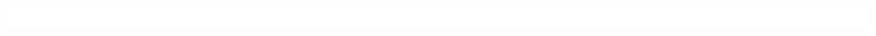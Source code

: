 <br />

[estop-1-etherscan]: https://etherscan.io/address/0xDa8f3de6fBBdb261Ac771B813a578A7aBdA6B2b1#code
[estop-10-etherscan]: https://optimistic.etherscan.io/address/0xDa8f3de6fBBdb261Ac771B813a578A7aBdA6B2b1#code
[estop-1101-etherscan]: https://zkevm.polygonscan.com/address/0xC5cbE5B24231E3339CdD8D4F1F1F7e096D919790#code
[estop-8453-etherscan]: https://basescan.org/address/0xDa8f3de6fBBdb261Ac771B813a578A7aBdA6B2b1#code
[estop-17000-etherscan]: https://holesky.etherscan.io/address/0x9d6232CD50b5a2df431274f2633988f97bF3985f#code
[estop-42161-etherscan]: https://arbiscan.io/address/0xDa8f3de6fBBdb261Ac771B813a578A7aBdA6B2b1#code
[estop-43113-etherscan]: https://testnet.snowtrace.io/address/0x9d6232CD50b5a2df431274f2633988f97bF3985f#code
[estop-43114-etherscan]: https://snowtrace.io/address/0xDa8f3de6fBBdb261Ac771B813a578A7aBdA6B2b1#code
[estop-59141-etherscan]: https://sepolia.lineascan.build/address/0x7D2da71AFC99198eFb25dF594A13aDa3C6D9Ada2#code
[estop-59144-etherscan]: https://lineascan.build/address/0x8777853Dbe9694D7a146D8e17f7b6331BF75C64c#code
[estop-84532-etherscan]: https://sepolia.basescan.org/address/0x9d6232CD50b5a2df431274f2633988f97bF3985f#code
[estop-421614-etherscan]: https://sepolia.arbiscan.io/address/0x9d6232CD50b5a2df431274f2633988f97bF3985f#code
[estop-560048-etherscan]: https://hoodi.etherscan.io/address/0x9d6232CD50b5a2df431274f2633988f97bF3985f#code
[estop-11155111-etherscan]: https://sepolia.etherscan.io/address/0x9d6232CD50b5a2df431274f2633988f97bF3985f#code
[estop-11155420-etherscan]: https://sepolia-optimism.etherscan.io/address/0x9d6232CD50b5a2df431274f2633988f97bF3985f#code
[estop-src]: https://github.com/risc0/risc0-ethereum/tree/release-2.2/contracts/src/RiscZeroVerifierEmergencyStop.sol
[EvenNumber.sol]: https://github.com/risc0/risc0-foundry-template/blob/release-2.2/contracts/EvenNumber.sol#L46-L52
[foundry-template]: https://github.com/risc0/risc0-foundry-template
[Groth16Receipt]: https://docs.rs/risc0-zkvm/2.2/risc0_zkvm/struct.Groth16Receipt.html
[IRiscZeroVerifier]: https://github.com/risc0/risc0-ethereum/blob/release-2.2/contracts/src/IRiscZeroVerifier.sol
[router-1-etherscan]: https://etherscan.io/address/0x8EaB2D97Dfce405A1692a21b3ff3A172d593D319#code
[router-10-etherscan]: https://optimistic.etherscan.io/address/0x0b144e07a0826182b6b59788c34b32bfa86fb711#code
[router-1101-etherscan]: https://zkevm.polygonscan.com/address/0x0b144e07a0826182b6b59788c34b32bfa86fb711#code
[router-8453-etherscan]: https://basescan.org/address/0x0b144e07a0826182b6b59788c34b32bfa86fb711#code
[router-17000-etherscan]: https://holesky.etherscan.io/address/0xf70aBAb028Eb6F4100A24B203E113D94E87DE93C#code
[router-42161-etherscan]: https://arbiscan.io/address/0x0b144e07a0826182b6b59788c34b32bfa86fb711#code
[router-43113-etherscan]: https://testnet.snowtrace.io/address/0x0b144E07A0826182B6b59788c34b32Bfa86Fb711#code
[router-43114-etherscan]: https://snowtrace.io/address/0x0b144E07A0826182B6b59788c34b32Bfa86Fb711#code
[router-59141-etherscan]: https://sepolia.lineascan.build/address/0x27983ee173aD10E171D17C9c5C14d5baFE997609#code
[router-59144-etherscan]: https://lineascan.build/address/0x0b144e07a0826182b6b59788c34b32bfa86fb711#code
[router-84532-etherscan]: https://sepolia.basescan.org/address/0x0b144e07a0826182b6b59788c34b32bfa86fb711#code
[router-421614-etherscan]: https://sepolia.arbiscan.io/address/0x0b144e07a0826182b6b59788c34b32bfa86fb711#code
[router-560048-etherscan]: https://hoodi.etherscan.io/address/0x32Db7dc407AC886807277636a1633A1381748DD8#code
[router-11155111-etherscan]: https://sepolia.etherscan.io/address/0x925d8331ddc0a1F0d96E68CF073DFE1d92b69187#code
[router-11155420-etherscan]: https://sepolia-optimism.etherscan.io/address/0xB369b4dd27FBfb59921d3A4a3D23AC2fc32FB908#code
[router-src]: https://github.com/risc0/risc0-ethereum/tree/release-2.2/contracts/src/RiscZeroVerifierRouter.sol
[term-image-id]: /terminology#image-id
[term-journal]: /terminology#journal
[term-receipt]: /terminology#receipt
[term-verify]: /terminology#verify
[term-zkvm]: /terminology#zero-knowledge-virtual-machine-zkvm
[timelock-1-etherscan]: https://etherscan.io/address/0x0b144E07A0826182B6b59788c34b32Bfa86Fb711#code
[timelock-10-etherscan]: https://optimistic.etherscan.io/address/0xdc986a09728f76110ff666ee7b20d99086501d15#code
[timelock-1101-etherscan]: https://zkevm.polygonscan.com/address/0xdc986a09728f76110ff666ee7b20d99086501d15#code
[timelock-8453-etherscan]: https://basescan.org/address/0xdc986a09728f76110ff666ee7b20d99086501d15#code
[timelock-17000-etherscan]: https://holesky.etherscan.io/address/0x8EaB2D97Dfce405A1692a21b3ff3A172d593D319#code
[timelock-42161-etherscan]: https://arbiscan.io/address/0xdc986a09728f76110ff666ee7b20d99086501d15#code
[timelock-43113-etherscan]: https://testnet.snowtrace.io/address/0xDC986a09728F76110FF666eE7b20d99086501d15#code
[timelock-43114-etherscan]: https://snowtrace.io/address/0xDC986a09728F76110FF666eE7b20d99086501d15#code
[timelock-59141-etherscan]: https://sepolia.lineascan.build/address/0xBDaEd5bbf8016AfD05Fc4659572e5fEb5854aAD4#code
[timelock-59144-etherscan]: https://lineascan.build/address/0xdc986a09728f76110ff666ee7b20d99086501d15#code
[timelock-84532-etherscan]: https://sepolia.basescan.org/address/0xdc986a09728f76110ff666ee7b20d99086501d15#code
[timelock-421614-etherscan]: https://sepolia.arbiscan.io/address/0xdc986a09728f76110ff666ee7b20d99086501d15#code
[timelock-560048-etherscan]: https://hoodi.etherscan.io/address/0xE1CC216c5fd5EcAE1e951bDdcf951601554Be338#code
[timelock-11155111-etherscan]: https://sepolia.etherscan.io/address/0xB4E3306129208cC8e6E75157f75f62eAe0B920a0#code
[timelock-11155420-etherscan]: https://sepolia-optimism.etherscan.io/address/0x2DEfEA335392bb62d01f74e338697C7B31De254C#code
[verifier-1-etherscan]: https://etherscan.io/address/0x54aCE3ED46529B4d4F3770C8Bad5dDC48717B9bF#code
[verifier-10-etherscan]: https://optimistic.etherscan.io/address/0x54aCE3ED46529B4d4F3770C8Bad5dDC48717B9bF#code

[verifier-1101-etherscan]: https://zkevm.polygonscan.com/address/0xCb97eF56F2b3d8116b5B851bbe74ea31380fA7dD#code
[verifier-8453-etherscan]: https://basescan.org/address/0x54aCE3ED46529B4d4F3770C8Bad5dDC48717B9bF#code
[verifier-17000-etherscan]: https://holesky.etherscan.io/address/0x54aCE3ED46529B4d4F3770C8Bad5dDC48717B9bF#code
[verifier-42161-etherscan]: https://arbiscan.io/address/0x54aCE3ED46529B4d4F3770C8Bad5dDC48717B9bF#code
[verifier-43113-etherscan]: https://testnet.snowtrace.io/address/0x54aCE3ED46529B4d4F3770C8Bad5dDC48717B9bF#code
[verifier-43114-etherscan]: https://snowtrace.io/address/0x54aCE3ED46529B4d4F3770C8Bad5dDC48717B9bF#code
[verifier-59141-etherscan]: https://sepolia.lineascan.build/address/0xCb941DE7Fac82B1D768848ed267cc93B7AbE5AB6#code
[verifier-59144-etherscan]: https://lineascan.build/address/0xCb941DE7Fac82B1D768848ed267cc93B7AbE5AB6#code
[verifier-84532-etherscan]: https://sepolia.basescan.org/address/0x54aCE3ED46529B4d4F3770C8Bad5dDC48717B9bF#code
[verifier-421614-etherscan]: https://sepolia.arbiscan.io/address/0x54aCE3ED46529B4d4F3770C8Bad5dDC48717B9bF#code
[verifier-560048-etherscan]: https://hoodi.etherscan.io/address/0x54aCE3ED46529B4d4F3770C8Bad5dDC48717B9bF#code
[verifier-11155111-etherscan]: https://sepolia.etherscan.io/address/0x54aCE3ED46529B4d4F3770C8Bad5dDC48717B9bF#code
[verifier-11155420-etherscan]: https://sepolia-optimism.etherscan.io/address/0x54aCE3ED46529B4d4F3770C8Bad5dDC48717B9bF#code
[verifier-src]: https://github.com/risc0/risc0-ethereum/tree/release-2.2/contracts/src/groth16/RiscZeroGroth16Verifier.sol
[version-management]: https://github.com/risc0/risc0-ethereum/blob/release-2.2/contracts/version-management-design.md